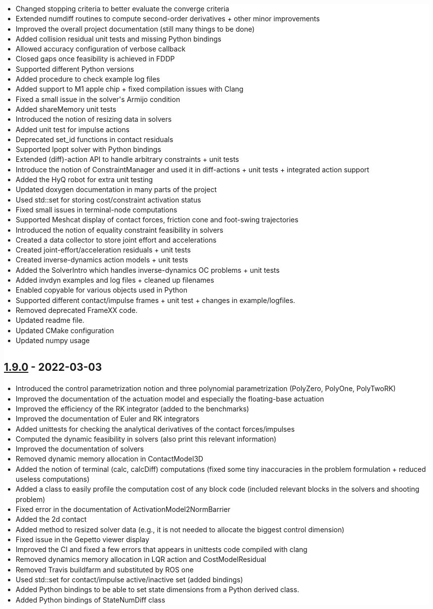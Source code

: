 * Changed stopping criteria to better evaluate the converge criteria
* Extended numdiff routines to compute second-order derivatives + other minor improvements
* Improved the overall project documentation (still many things to be done)
* Added collision residual unit tests and missing Python bindings
* Allowed accuracy configuration of verbose callback
* Closed gaps once feasibility is achieved in FDDP
* Supported different Python versions
* Added procedure to check example log files
* Added support to M1 apple chip + fixed compilation issues with Clang
* Fixed a small issue in the solver's Armijo condition
* Added shareMemory unit tests
* Introduced the notion of resizing data in solvers
* Added unit test for impulse actions
* Deprecated set_id functions in contact residuals
* Supported Ipopt solver with Python bindings
* Extended (diff)-action API to handle arbitrary constraints + unit tests
* Introduce the notion of ConstraintManager and used it in diff-actions + unit tests + integrated action support
* Added the HyQ robot for extra unit testing
* Updated doxygen documentation in many parts of the project
* Used std::set for storing cost/constraint activation status
* Fixed small issues in terminal-node computations
* Supported Meshcat display of contact forces, friction cone and foot-swing trajectories
* Introduced the notion of equality constraint feasibility in solvers
* Created a data collector to store joint effort and accelerations
* Created joint-effort/acceleration residuals + unit tests
* Created inverse-dynamics action models + unit tests
* Added the SolverIntro which handles inverse-dynamics OC problems + unit tests
* Added invdyn examples and log files + cleaned up filenames
* Enabled copyable for various objects used in Python
* Supported different contact/impulse frames + unit test + changes in example/logfiles.
* Removed deprecated FrameXX code.
* Updated readme file.
* Updated CMake configuration
* Updated numpy usage

## [1.9.0] - 2022-03-03

* Introduced the control parametrization notion and three polynomial parametrization (PolyZero, PolyOne, PolyTwoRK)
* Improved the documentation of the actuation model and especially the floating-base actuation
* Improved the efficiency of the RK integrator (added to the benchmarks)
* Improved the documentation of Euler and RK integrators
* Added unittests for checking the analytical derivatives of the contact forces/impulses
* Computed the dynamic feasibility in solvers (also print this relevant information)
* Improved the documentation of solvers
* Removed dynamic memory allocation in ContactModel3D
* Added the notion of terminal (calc, calcDiff) computations (fixed some tiny inaccuracies in the problem formulation + reduced useless computations)
* Added a class to easily profile the computation cost of any block code (included relevant blocks in the solvers and shooting problem)
* Fixed error in the documentation of ActivationModel2NormBarrier
* Added the 2d contact
* Added method to resized solver data (e.g., it is not needed to allocate the biggest control dimension)
* Fixed issue in the Gepetto viewer display
* Improved the CI and fixed a few errors that appears in unittests code compiled with clang
* Removed dynamics memory allocation in LQR action and CostModelResidual
* Removed Travis buildfarm and substituted by ROS one
* Used std::set for contact/impulse active/inactive set (added bindings)
* Added Python bindings to be able to set state dimensions from a Python derived class.
* Added Python bindings of StateNumDiff class


[Unreleased]: https://github.com/loco-3d/crocoddyl/compare/v3.0.0...HEAD
[3.0.0]: https://github.com/loco-3d/crocoddyl/compare/v2.2.0...v3.0.0
[2.2.0]: https://github.com/loco-3d/crocoddyl/compare/v2.1.0...v2.2.0
[2.1.0]: https://github.com/loco-3d/crocoddyl/compare/v2.0.2...v2.1.0
[2.0.2]: https://github.com/loco-3d/crocoddyl/compare/v2.0.1...v2.0.2
[2.0.1]: https://github.com/loco-3d/crocoddyl/compare/v2.0.0...v2.0.1
[2.0.0]: https://github.com/loco-3d/crocoddyl/compare/v1.9.0...v2.0.0
[1.9.0]: https://github.com/loco-3d/crocoddyl/compare/v1.8.1...v1.9.0
[1.8.1]: https://github.com/loco-3d/crocoddyl/compare/v1.8.0...v1.8.1
[1.8.0]: https://github.com/loco-3d/crocoddyl/compare/v1.7.0...v1.8.0
[1.7.0]: https://github.com/loco-3d/crocoddyl/compare/v1.6.0...v1.7.0
[1.6.0]: https://github.com/loco-3d/crocoddyl/compare/v1.5.0...v1.6.0
[1.5.0]: https://github.com/loco-3d/crocoddyl/compare/v1.4.0...v1.5.0
[1.4.0]: https://github.com/loco-3d/crocoddyl/compare/v1.3.0...v1.4.0
[1.3.0]: https://github.com/loco-3d/crocoddyl/compare/v1.2.1...v1.3.0
[1.2.1]: https://github.com/loco-3d/crocoddyl/compare/v1.2.0...v1.2.1
[1.2.0]: https://github.com/loco-3d/crocoddyl/compare/v1.1.0...v1.2.0
[1.1.0]: https://github.com/loco-3d/crocoddyl/compare/v1.0.0...v1.1.0
[1.0.0]: https://github.com/loco-3d/crocoddyl/releases/tag/v1.0.0